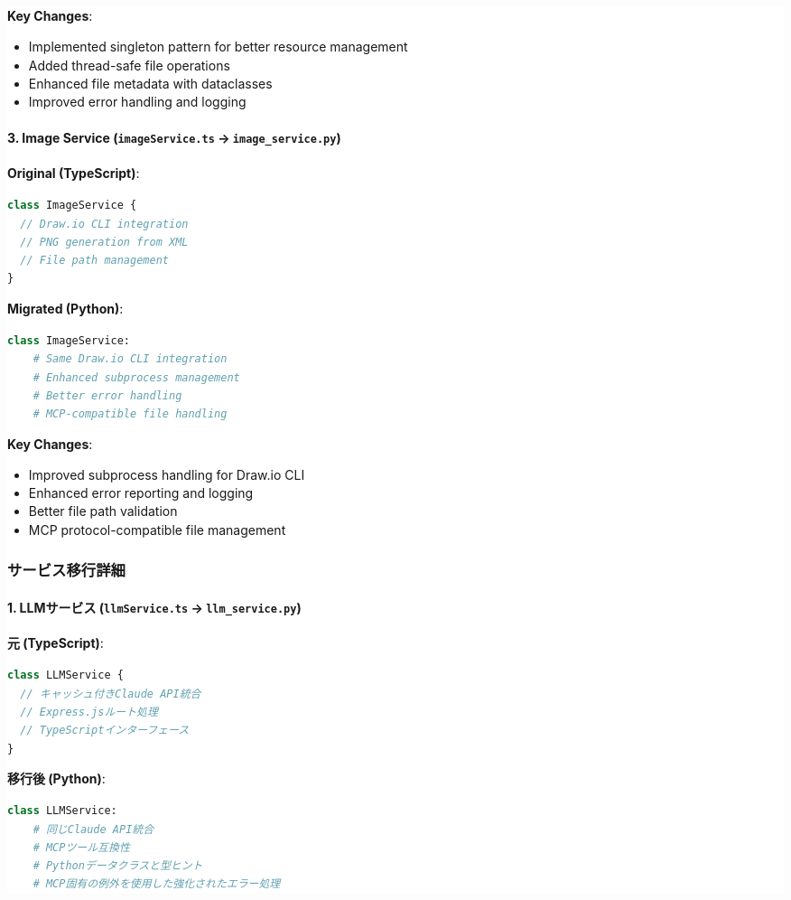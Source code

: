 **Key Changes**:
- Implemented singleton pattern for better resource management
- Added thread-safe file operations
- Enhanced file metadata with dataclasses
- Improved error handling and logging

#### 3. Image Service (`imageService.ts` → `image_service.py`)

**Original (TypeScript)**:
```typescript
class ImageService {
  // Draw.io CLI integration
  // PNG generation from XML
  // File path management
}
```

**Migrated (Python)**:
```python
class ImageService:
    # Same Draw.io CLI integration
    # Enhanced subprocess management
    # Better error handling
    # MCP-compatible file handling
```

**Key Changes**:
- Improved subprocess handling for Draw.io CLI
- Enhanced error reporting and logging
- Better file path validation
- MCP protocol-compatible file management

### サービス移行詳細

#### 1. LLMサービス (`llmService.ts` → `llm_service.py`)

**元 (TypeScript)**:
```typescript
class LLMService {
  // キャッシュ付きClaude API統合
  // Express.jsルート処理
  // TypeScriptインターフェース
}
```

**移行後 (Python)**:
```python
class LLMService:
    # 同じClaude API統合
    # MCPツール互換性
    # Pythonデータクラスと型ヒント
    # MCP固有の例外を使用した強化されたエラー処理
```
